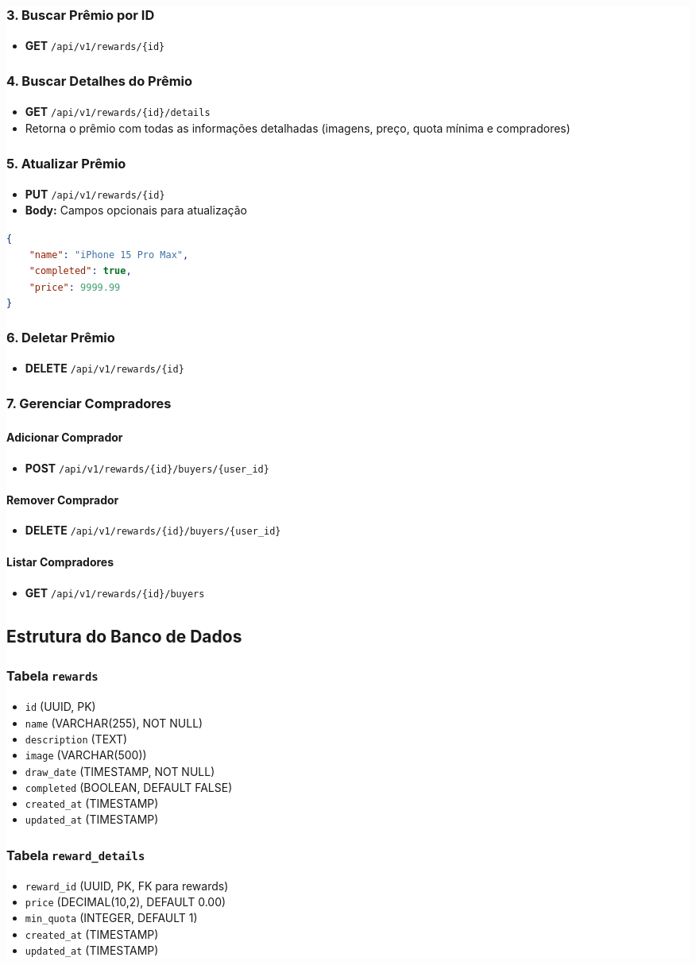 ### 3. Buscar Prêmio por ID
- **GET** `/api/v1/rewards/{id}`

### 4. Buscar Detalhes do Prêmio
- **GET** `/api/v1/rewards/{id}/details`
- Retorna o prêmio com todas as informações detalhadas (imagens, preço, quota mínima e compradores)

### 5. Atualizar Prêmio
- **PUT** `/api/v1/rewards/{id}`
- **Body:** Campos opcionais para atualização
```json
{
    "name": "iPhone 15 Pro Max",
    "completed": true,
    "price": 9999.99
}
```

### 6. Deletar Prêmio
- **DELETE** `/api/v1/rewards/{id}`

### 7. Gerenciar Compradores

#### Adicionar Comprador
- **POST** `/api/v1/rewards/{id}/buyers/{user_id}`

#### Remover Comprador
- **DELETE** `/api/v1/rewards/{id}/buyers/{user_id}`

#### Listar Compradores
- **GET** `/api/v1/rewards/{id}/buyers`

## Estrutura do Banco de Dados

### Tabela `rewards`
- `id` (UUID, PK)
- `name` (VARCHAR(255), NOT NULL)
- `description` (TEXT)
- `image` (VARCHAR(500))
- `draw_date` (TIMESTAMP, NOT NULL)
- `completed` (BOOLEAN, DEFAULT FALSE)
- `created_at` (TIMESTAMP)
- `updated_at` (TIMESTAMP)

### Tabela `reward_details`
- `reward_id` (UUID, PK, FK para rewards)
- `price` (DECIMAL(10,2), DEFAULT 0.00)
- `min_quota` (INTEGER, DEFAULT 1)
- `created_at` (TIMESTAMP)
- `updated_at` (TIMESTAMP)
